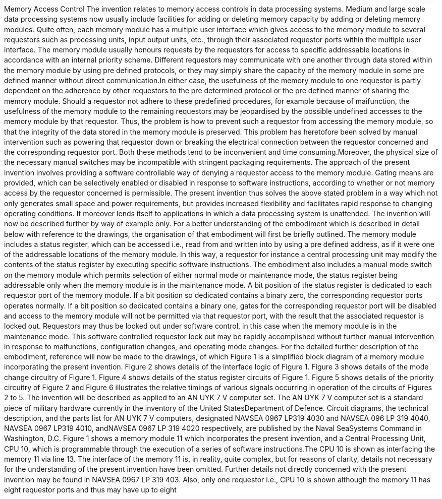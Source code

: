 Memory Access Control The invention relates to memory access controls in data processing systems. Medium and large scale data processing systems now usually include facilities for adding or deleting memory capacity by adding or deleting memory modules. Quite often, each memory module has a multiple user interface which gives access to the memory module to several requestors such as processing units, input output units, etc., through their associated requestor ports within the multiple user interface. The memory module usually honours requests by the requestors for access to specific addressable locations in accordance with an internal priority scheme. Different requestors may communicate with one another through data stored within the memory module by using pre defined protocols, or they may simply share the capacity of the memory module in some pre defined manner without direct communication.In either case, the usefulness of the memory module to one requestor is partly dependent on the adherence by other requestors to the pre determined protocol or the pre defined manner of sharing the memory module. Should a requestor not adhere to these predefined procedures, for example because of maifunction, the usefulness of the memory module to the remaining requestors may be jeopardised by the possible undefined accesses to the memory module by that requestor. Thus, the problem is how to prevent such a requestor from accessing the memory module, so that the integrity of the data stored in the memory module is preserved. This problem has heretofore been solved by manual intervention such as powering that requestor down or breaking the electrical connection between the requestor concerned and the corresponding requestor port. Both these methods tend to be inconvenient and time consuming.Moreover, the physical size of the necessary manual switches may be incompatible with stringent packaging requirements. The approach of the present invention involves providing a software controllable way of denying a requestor access to the memory module. Gating means are provided, which can be selectively enabled or disabled in response to software instructions, according to whether or not memory access by the requestor concerned is permissible. The present invention thus solves the above stated problem in a way which not only generates small space and power requirements, but provides increased flexibility and facilitates rapid response to changing operating conditions. It moreover lends itself to applications in which a data processing system is unattended. The invention will now be described further by way of example only. For a better understanding of the embodiment which is described in detail below with reference to the drawings, the organisation of that embodiment will first be briefly outlined. The memory module includes a status register, which can be accessed i.e., read from and written into by using a pre defined address, as if it were one of the addressable locations of the memory module. In this way, a requestor for instance a central processing unit may modify the contents of the status register by executing specific software instructions. The embodiment also includes a manual mode switch on the memory module which permits selection of either normal mode or maintenance mode, the status register being addressable only when the memory module is in the maintenance mode. A bit position of the status register is dedicated to each requestor port of the memory module. If a bit position so dedicated contains a binary zero, the corresponding requestor ports operates normally. If a bit position so dedicated contains a binary one, gates for the corresponding requestor port will be disabled and access to the memory module will not be permitted via that requestor port, with the result that the associated requestor is locked out. Requestors may thus be locked out under software control, in this case when the memory module is in the maintenance mode. This software controlled requestor lock out may be rapidly accomplished without further manual intervention in response to malfunctions, configuration changes, and operating mode changes. For the detailed further description of the embodiment, reference will now be made to the drawings, of which Figure 1 is a simplified block diagram of a memory module incorporating the present invention. Figure 2 shows details of the interface logic of Figure 1. Figure 3 shows details of the mode change circuitry of Figure 1. Figure 4 shows details of the status register circuits of Figure 1. Figure 5 shows details of the priority circuitry of Figure 2 and Figure 6 illustrates the relative timings of various signals occurring in operation of the circuits of Figures 2 to 5. The invention will be described as applied to an AN UYK 7 V computer set. The AN UYK 7 V computer set is a standard piece of military hardware currently in the inventory of the United StatesDepartment of Defence. Circuit diagrams, the technical description, and the parts list for AN UYK 7 V computers, designated NAVSEA 0967 LP319 4030 and NAVSEA 096 LP 319 4040, NAVSEA 0967 LP319 4010, andNAVSEA 0967 LP 319 4020 respectively, are published by the Naval SeaSystems Command in Washington, D.C. Figure 1 shows a memory module 11 which incorporates the present invention, and a Central Processing Unit, CPU 10, which is programmable through the execution of a series of software instructions.The CPU 10 is shown as interfacing the memory 11 via line 13. The interface of the memory 11 is, in reality, quite complex, but for reasons of clarity, details not necessary for the understanding of the present invention have been omitted. Further details not directly concerned with the present invention may be found in NAVSEA 0967 LP 319 403. Also, only one requestor i.e., CPU 10 is shown although the memory 11 has eight requestor ports and thus may have up to eight